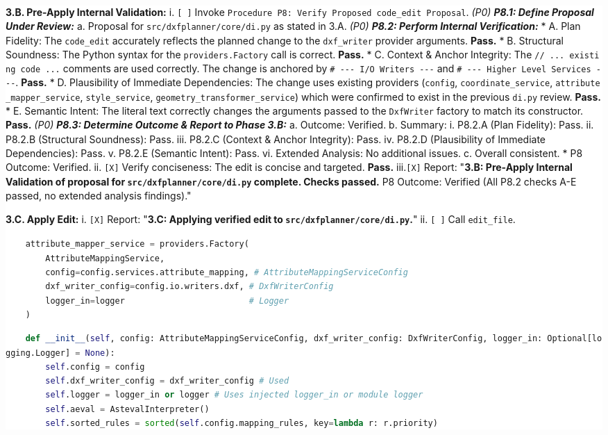 **3.B. Pre-Apply Internal Validation:**
    i.  `[ ]` Invoke `Procedure P8: Verify Proposed code_edit Proposal`.
        *(P0) **P8.1: Define Proposal Under Review:***
            a. Proposal for `src/dxfplanner/core/di.py` as stated in 3.A.
        *(P0) **P8.2: Perform Internal Verification:***
            *   A. Plan Fidelity: The `code_edit` accurately reflects the planned change to the `dxf_writer` provider arguments. **Pass.**
            *   B. Structural Soundness: The Python syntax for the `providers.Factory` call is correct. **Pass.**
            *   C. Context & Anchor Integrity: The `// ... existing code ...` comments are used correctly. The change is anchored by `# --- I/O Writers ---` and `# --- Higher Level Services ---`. **Pass.**
            *   D. Plausibility of Immediate Dependencies: The change uses existing providers (`config`, `coordinate_service`, `attribute_mapper_service`, `style_service`, `geometry_transformer_service`) which were confirmed to exist in the previous `di.py` review. **Pass.**
            *   E. Semantic Intent: The literal text correctly changes the arguments passed to the `DxfWriter` factory to match its constructor. **Pass.**
        *(P0) **P8.3: Determine Outcome & Report to Phase 3.B:***
            a. Outcome: Verified.
            b. Summary:
                i. P8.2.A (Plan Fidelity): Pass.
                ii. P8.2.B (Structural Soundness): Pass.
                iii. P8.2.C (Context & Anchor Integrity): Pass.
                iv. P8.2.D (Plausibility of Immediate Dependencies): Pass.
                v. P8.2.E (Semantic Intent): Pass.
                vi. Extended Analysis: No additional issues.
            c. Overall consistent.
        *   P8 Outcome: Verified.
    ii. `[X]` Verify conciseness: The edit is concise and targeted. **Pass.**
    iii.`[X]` Report: "**3.B: Pre-Apply Internal Validation of proposal for `src/dxfplanner/core/di.py` complete. Checks passed.** P8 Outcome: Verified (All P8.2 checks A-E passed, no extended analysis findings)."

**3.C. Apply Edit:**
    i.  `[X]` Report: "**3.C: Applying verified edit to `src/dxfplanner/core/di.py`.**"
    ii. `[ ]` Call `edit_file`.

```python
    attribute_mapper_service = providers.Factory(
        AttributeMappingService,
        config=config.services.attribute_mapping, # AttributeMappingServiceConfig
        dxf_writer_config=config.io.writers.dxf, # DxfWriterConfig
        logger_in=logger                         # Logger
    )
```

```python
    def __init__(self, config: AttributeMappingServiceConfig, dxf_writer_config: DxfWriterConfig, logger_in: Optional[logging.Logger] = None):
        self.config = config
        self.dxf_writer_config = dxf_writer_config # Used
        self.logger = logger_in or logger # Uses injected logger_in or module logger
        self.aeval = AstevalInterpreter()
        self.sorted_rules = sorted(self.config.mapping_rules, key=lambda r: r.priority)
```
